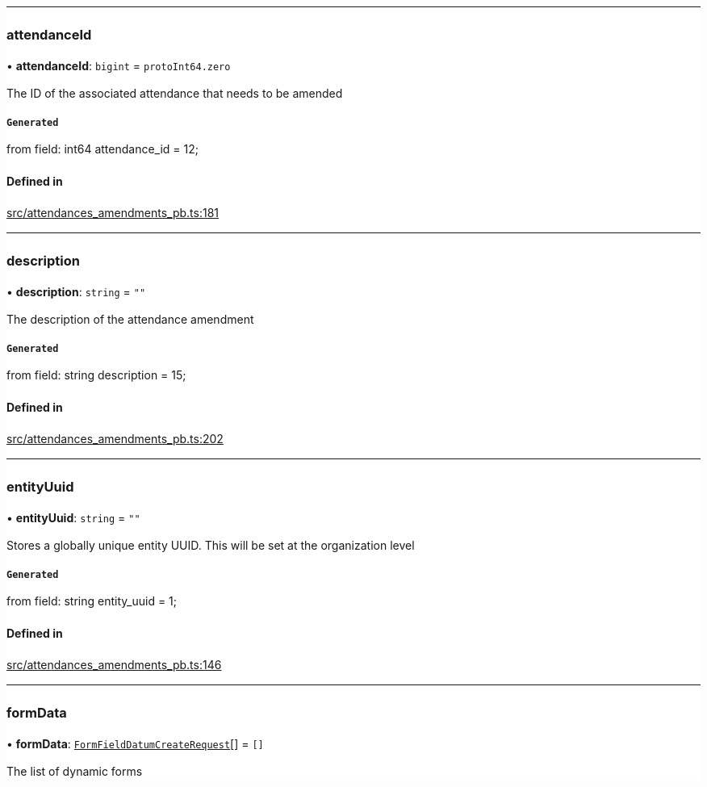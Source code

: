 ___

### attendanceId

• **attendanceId**: `bigint` = `protoInt64.zero`

The ID of the associated attendance that needs to be amended

**`Generated`**

from field: int64 attendance_id = 12;

#### Defined in

[src/attendances_amendments_pb.ts:181](https://github.com/Unaxiom/genesis-ts-sdk/blob/a265138/src/attendances_amendments_pb.ts#L181)

___

### description

• **description**: `string` = `""`

The description of the attendance amendment

**`Generated`**

from field: string description = 15;

#### Defined in

[src/attendances_amendments_pb.ts:202](https://github.com/Unaxiom/genesis-ts-sdk/blob/a265138/src/attendances_amendments_pb.ts#L202)

___

### entityUuid

• **entityUuid**: `string` = `""`

Stores a globally unique entity UUID. This will be set at the organization level

**`Generated`**

from field: string entity_uuid = 1;

#### Defined in

[src/attendances_amendments_pb.ts:146](https://github.com/Unaxiom/genesis-ts-sdk/blob/a265138/src/attendances_amendments_pb.ts#L146)

___

### formData

• **formData**: [`FormFieldDatumCreateRequest`](FormFieldDatumCreateRequest.md)[] = `[]`

The list of dynamic forms
